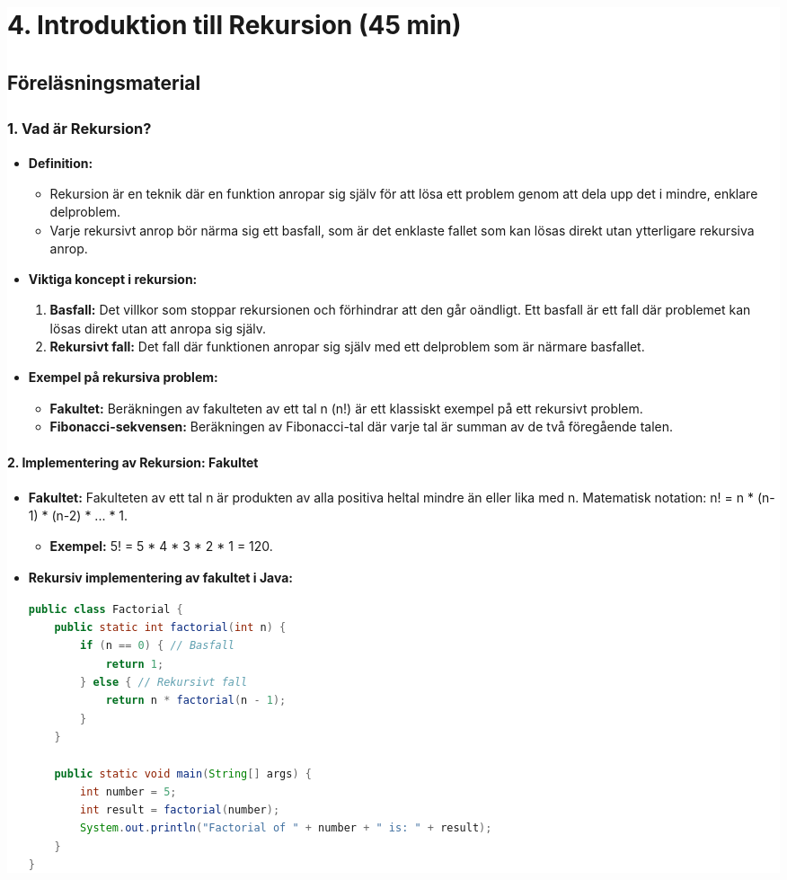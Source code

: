 # 4. Introduktion till Rekursion (45 min)

## Föreläsningsmaterial

### 1. Vad är Rekursion?

- **Definition:**
    - Rekursion är en teknik där en funktion anropar sig själv för att lösa ett problem genom att dela upp det i mindre,
      enklare delproblem.
    - Varje rekursivt anrop bör närma sig ett basfall, som är det enklaste fallet som kan lösas direkt utan ytterligare
      rekursiva anrop.

- **Viktiga koncept i rekursion:**
    1. **Basfall:** Det villkor som stoppar rekursionen och förhindrar att den går oändligt. Ett basfall är ett fall där
       problemet kan lösas direkt utan att anropa sig själv.
    2. **Rekursivt fall:** Det fall där funktionen anropar sig själv med ett delproblem som är närmare basfallet.

- **Exempel på rekursiva problem:**
    - **Fakultet:** Beräkningen av fakulteten av ett tal n (n!) är ett klassiskt exempel på ett rekursivt problem.
    - **Fibonacci-sekvensen:** Beräkningen av Fibonacci-tal där varje tal är summan av de två föregående talen.

#### 2. Implementering av Rekursion: Fakultet

- **Fakultet:** Fakulteten av ett tal n är produkten av alla positiva heltal mindre än eller lika med n. Matematisk
  notation: n! = n * (n-1) * (n-2) * ... * 1.
    - **Exempel:** 5! = 5 * 4 * 3 * 2 * 1 = 120.

- **Rekursiv implementering av fakultet i Java:**

    ```java
    public class Factorial {
        public static int factorial(int n) {
            if (n == 0) { // Basfall
                return 1;
            } else { // Rekursivt fall
                return n * factorial(n - 1);
            }
        }

        public static void main(String[] args) {
            int number = 5;
            int result = factorial(number);
            System.out.println("Factorial of " + number + " is: " + result);
        }
    }
    ```
